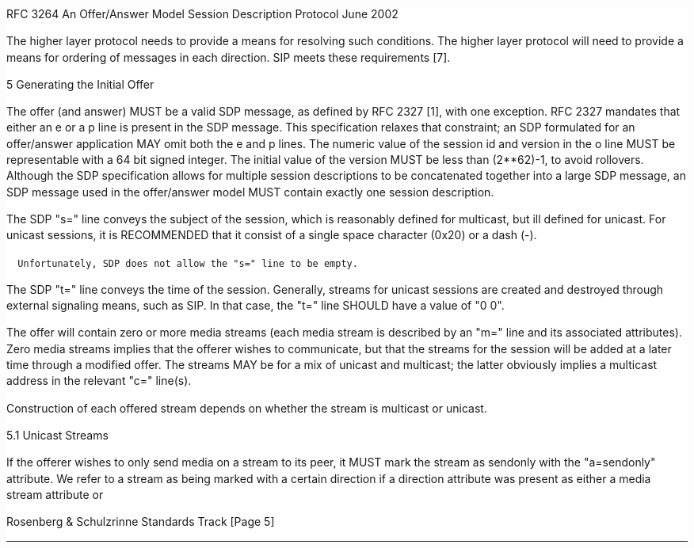 RFC 3264  An Offer/Answer Model Session Description Protocol   June 2002


   The higher layer protocol needs to provide a means for resolving such
   conditions.  The higher layer protocol will need to provide a means
   for ordering of messages in each direction.  SIP meets these
   requirements [7].

5 Generating the Initial Offer

   The offer (and answer) MUST be a valid SDP message, as defined by RFC
   2327 [1], with one exception.  RFC 2327 mandates that either an e or
   a p line is present in the SDP message.  This specification relaxes
   that constraint; an SDP formulated for an offer/answer application
   MAY omit both the e and p lines.  The numeric value of the session id
   and version in the o line MUST be representable with a 64 bit signed
   integer.  The initial value of the version MUST be less than
   (2**62)-1, to avoid rollovers.  Although the SDP specification allows
   for multiple session descriptions to be concatenated together into a
   large SDP message, an SDP message used in the offer/answer model MUST
   contain exactly one session description.

   The SDP "s=" line conveys the subject of the session, which is
   reasonably defined for multicast, but ill defined for unicast.  For
   unicast sessions, it is RECOMMENDED that it consist of a single space
   character (0x20) or a dash (-).

      Unfortunately, SDP does not allow the "s=" line to be empty.

   The SDP "t=" line conveys the time of the session.  Generally,
   streams for unicast sessions are created and destroyed through
   external signaling means, such as SIP.  In that case, the "t=" line
   SHOULD have a value of "0 0".

   The offer will contain zero or more media streams (each media stream
   is described by an "m=" line and its associated attributes).  Zero
   media streams implies that the offerer wishes to communicate, but
   that the streams for the session will be added at a later time
   through a modified offer.  The streams MAY be for a mix of unicast
   and multicast; the latter obviously implies a multicast address in
   the relevant "c=" line(s).

   Construction of each offered stream depends on whether the stream is
   multicast or unicast.

5.1 Unicast Streams

   If the offerer wishes to only send media on a stream to its peer, it
   MUST mark the stream as sendonly with the "a=sendonly" attribute.  We
   refer to a stream as being marked with a certain direction if a
   direction attribute was present as either a media stream attribute or



Rosenberg & Schulzrinne     Standards Track                     [Page 5]

----------
